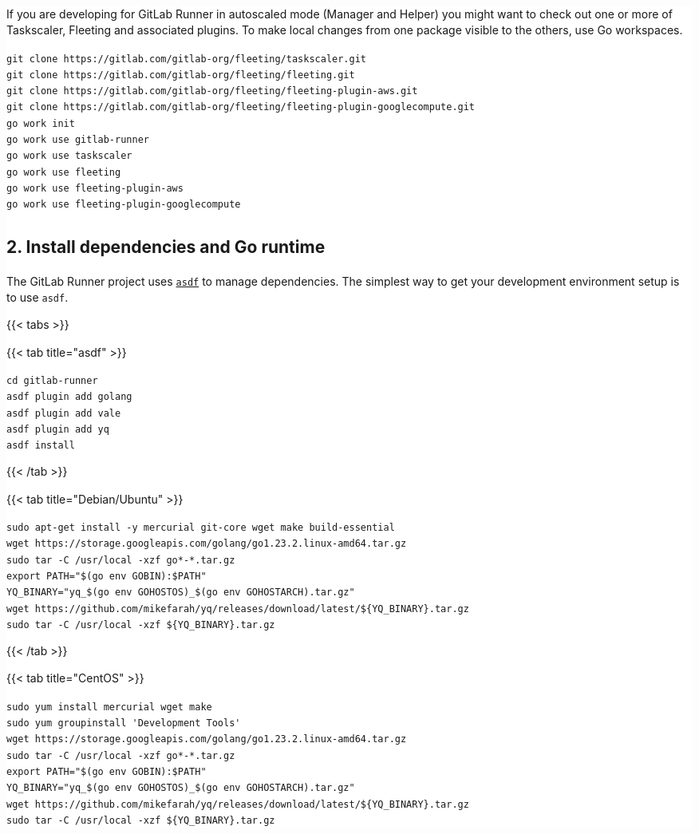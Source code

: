 If you are developing for GitLab Runner in autoscaled mode (Manager and Helper) you might want to check out
one or more of Taskscaler, Fleeting and associated plugins. To make local changes from one package visible
to the others, use Go workspaces.

```shell
git clone https://gitlab.com/gitlab-org/fleeting/taskscaler.git
git clone https://gitlab.com/gitlab-org/fleeting/fleeting.git
git clone https://gitlab.com/gitlab-org/fleeting/fleeting-plugin-aws.git
git clone https://gitlab.com/gitlab-org/fleeting/fleeting-plugin-googlecompute.git
go work init
go work use gitlab-runner
go work use taskscaler
go work use fleeting
go work use fleeting-plugin-aws
go work use fleeting-plugin-googlecompute
```

## 2. Install dependencies and Go runtime

The GitLab Runner project uses [`asdf`](https://asdf-vm.com/) to manage dependencies.
The simplest way to get your development environment setup is to use `asdf`.

{{< tabs >}}

{{< tab title="asdf" >}}

```shell
cd gitlab-runner
asdf plugin add golang
asdf plugin add vale
asdf plugin add yq
asdf install
```

{{< /tab >}}

{{< tab title="Debian/Ubuntu" >}}

```shell
sudo apt-get install -y mercurial git-core wget make build-essential
wget https://storage.googleapis.com/golang/go1.23.2.linux-amd64.tar.gz
sudo tar -C /usr/local -xzf go*-*.tar.gz
export PATH="$(go env GOBIN):$PATH"
YQ_BINARY="yq_$(go env GOHOSTOS)_$(go env GOHOSTARCH).tar.gz"
wget https://github.com/mikefarah/yq/releases/download/latest/${YQ_BINARY}.tar.gz
sudo tar -C /usr/local -xzf ${YQ_BINARY}.tar.gz
```

{{< /tab >}}

{{< tab title="CentOS" >}}

```shell
sudo yum install mercurial wget make
sudo yum groupinstall 'Development Tools'
wget https://storage.googleapis.com/golang/go1.23.2.linux-amd64.tar.gz
sudo tar -C /usr/local -xzf go*-*.tar.gz
export PATH="$(go env GOBIN):$PATH"
YQ_BINARY="yq_$(go env GOHOSTOS)_$(go env GOHOSTARCH).tar.gz"
wget https://github.com/mikefarah/yq/releases/download/latest/${YQ_BINARY}.tar.gz
sudo tar -C /usr/local -xzf ${YQ_BINARY}.tar.gz
```
